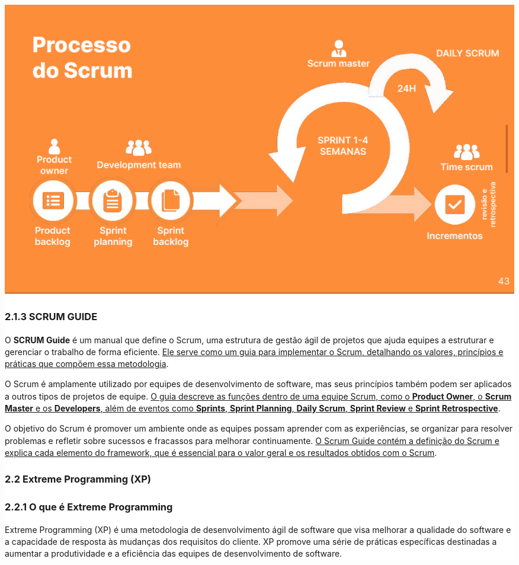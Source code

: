 ![Imagem do Processo Scrum](imgs/Untitled.png)

### 2.1.3 SCRUM GUIDE

O **SCRUM Guide** é um manual que define o Scrum, uma estrutura de gestão ágil de projetos que ajuda equipes a estruturar e gerenciar o trabalho de forma eficiente. [Ele serve como um guia para implementar o Scrum, detalhando os valores, princípios e práticas que compõem essa metodologia](https://www.atlassian.com/br/agile/scrum).

O Scrum é amplamente utilizado por equipes de desenvolvimento de software, mas seus princípios também podem ser aplicados a outros tipos de projetos de equipe. [O guia descreve as funções dentro de uma equipe Scrum, como o **Product Owner**, o **Scrum Master** e os **Developers**, além de eventos como **Sprints**, **Sprint Planning**, **Daily Scrum**, **Sprint Review** e **Sprint Retrospective**](https://scrumguides.org/docs/scrumguide/v2020/2020-Scrum-Guide-PortugueseBR-3.0.pdf).

O objetivo do Scrum é promover um ambiente onde as equipes possam aprender com as experiências, se organizar para resolver problemas e refletir sobre sucessos e fracassos para melhorar continuamente. [O Scrum Guide contém a definição do Scrum e explica cada elemento do framework, que é essencial para o valor geral e os resultados obtidos com o Scrum](https://scrumguides.org/docs/scrumguide/v2020/2020-Scrum-Guide-PortugueseBR-3.0.pdf).

### 2.2 Extreme Programming (XP)

### 2.2.1 O que é Extreme Programming

Extreme Programming (XP) é uma metodologia de desenvolvimento ágil de software que visa melhorar a qualidade do software e a capacidade de resposta às mudanças dos requisitos do cliente. XP promove uma série de práticas específicas destinadas a aumentar a produtividade e a eficiência das equipes de desenvolvimento de software.
